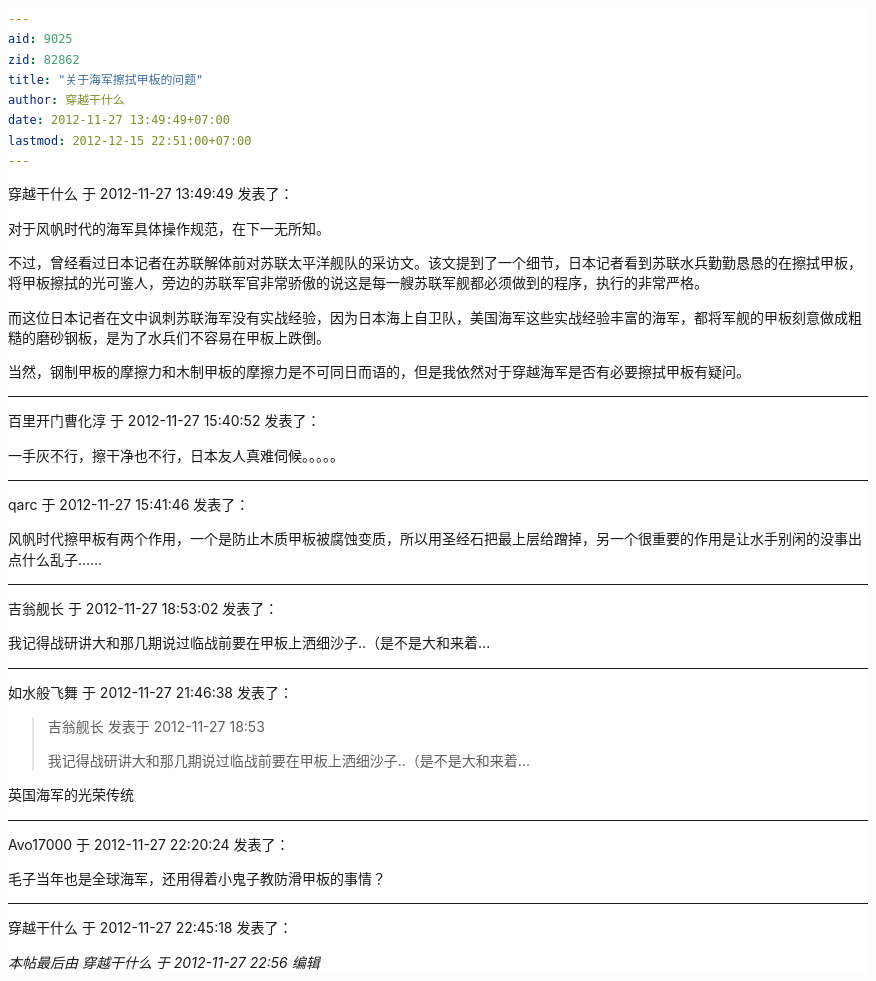 ```yaml
---
aid: 9025
zid: 82862
title: "关于海军擦拭甲板的问题"
author: 穿越干什么
date: 2012-11-27 13:49:49+07:00
lastmod: 2012-12-15 22:51:00+07:00
---
```


穿越干什么 于 2012-11-27 13:49:49 发表了：

对于风帆时代的海军具体操作规范，在下一无所知。

不过，曾经看过日本记者在苏联解体前对苏联太平洋舰队的采访文。该文提到了一个细节，日本记者看到苏联水兵勤勤恳恳的在擦拭甲板，将甲板擦拭的光可鉴人，旁边的苏联军官非常骄傲的说这是每一艘苏联军舰都必须做到的程序，执行的非常严格。

而这位日本记者在文中讽刺苏联海军没有实战经验，因为日本海上自卫队，美国海军这些实战经验丰富的海军，都将军舰的甲板刻意做成粗糙的磨砂钢板，是为了水兵们不容易在甲板上跌倒。

当然，钢制甲板的摩擦力和木制甲板的摩擦力是不可同日而语的，但是我依然对于穿越海军是否有必要擦拭甲板有疑问。

---

百里开门曹化淳 于 2012-11-27 15:40:52 发表了：

一手灰不行，擦干净也不行，日本友人真难伺候。。。。。

---

qarc 于 2012-11-27 15:41:46 发表了：

风帆时代擦甲板有两个作用，一个是防止木质甲板被腐蚀变质，所以用圣经石把最上层给蹭掉，另一个很重要的作用是让水手别闲的没事出点什么乱子……

---

吉翁舰长 于 2012-11-27 18:53:02 发表了：

我记得战研讲大和那几期说过临战前要在甲板上洒细沙子..（是不是大和来着...

---

如水般飞舞 于 2012-11-27 21:46:38 发表了：

> 吉翁舰长 发表于 2012-11-27 18:53
>
> 我记得战研讲大和那几期说过临战前要在甲板上洒细沙子..（是不是大和来着...

英国海军的光荣传统

---

Avo17000 于 2012-11-27 22:20:24 发表了：

毛子当年也是全球海军，还用得着小鬼子教防滑甲板的事情？

---

穿越干什么 于 2012-11-27 22:45:18 发表了：

_本帖最后由 穿越干什么 于 2012-11-27 22:56 编辑_
